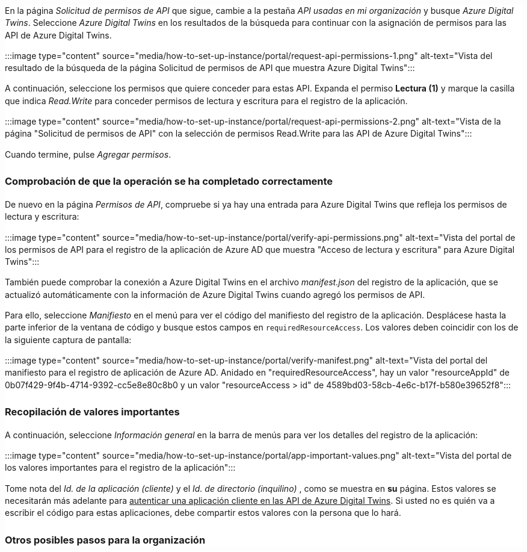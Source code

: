 En la página *Solicitud de permisos de API* que sigue, cambie a la pestaña *API usadas en mi organización* y busque *Azure Digital Twins*. Seleccione *Azure Digital Twins* en los resultados de la búsqueda para continuar con la asignación de permisos para las API de Azure Digital Twins.

:::image type="content" source="media/how-to-set-up-instance/portal/request-api-permissions-1.png" alt-text="Vista del resultado de la búsqueda de la página Solicitud de permisos de API que muestra Azure Digital Twins":::

A continuación, seleccione los permisos que quiere conceder para estas API. Expanda el permiso **Lectura (1)** y marque la casilla que indica *Read.Write* para conceder permisos de lectura y escritura para el registro de la aplicación.

:::image type="content" source="media/how-to-set-up-instance/portal/request-api-permissions-2.png" alt-text="Vista de la página "Solicitud de permisos de API" con la selección de permisos Read.Write para las API de Azure Digital Twins":::

Cuando termine, pulse *Agregar permisos*.

### <a name="verify-success"></a>Comprobación de que la operación se ha completado correctamente

De nuevo en la página *Permisos de API*, compruebe si ya hay una entrada para Azure Digital Twins que refleja los permisos de lectura y escritura:

:::image type="content" source="media/how-to-set-up-instance/portal/verify-api-permissions.png" alt-text="Vista del portal de los permisos de API para el registro de la aplicación de Azure AD que muestra "Acceso de lectura y escritura" para Azure Digital Twins":::

También puede comprobar la conexión a Azure Digital Twins en el archivo *manifest.json* del registro de la aplicación, que se actualizó automáticamente con la información de Azure Digital Twins cuando agregó los permisos de API.

Para ello, seleccione *Manifiesto* en el menú para ver el código del manifiesto del registro de la aplicación. Desplácese hasta la parte inferior de la ventana de código y busque estos campos en `requiredResourceAccess`. Los valores deben coincidir con los de la siguiente captura de pantalla:

:::image type="content" source="media/how-to-set-up-instance/portal/verify-manifest.png" alt-text="Vista del portal del manifiesto para el registro de aplicación de Azure AD. Anidado en "requiredResourceAccess", hay un valor "resourceAppId" de 0b07f429-9f4b-4714-9392-cc5e8e80c8b0 y un valor "resourceAccess > id" de 4589bd03-58cb-4e6c-b17f-b580e39652f8":::

### <a name="collect-important-values"></a>Recopilación de valores importantes

A continuación, seleccione *Información general* en la barra de menús para ver los detalles del registro de la aplicación:

:::image type="content" source="media/how-to-set-up-instance/portal/app-important-values.png" alt-text="Vista del portal de los valores importantes para el registro de la aplicación":::

Tome nota del *Id. de la aplicación (cliente)* y el *Id. de directorio (inquilino)* , como se muestra en **su** página. Estos valores se necesitarán más adelante para [autenticar una aplicación cliente en las API de Azure Digital Twins](how-to-authenticate-client.md). Si usted no es quién va a escribir el código para estas aplicaciones, debe compartir estos valores con la persona que lo hará.

### <a name="other-possible-steps-for-your-organization"></a>Otros posibles pasos para la organización
